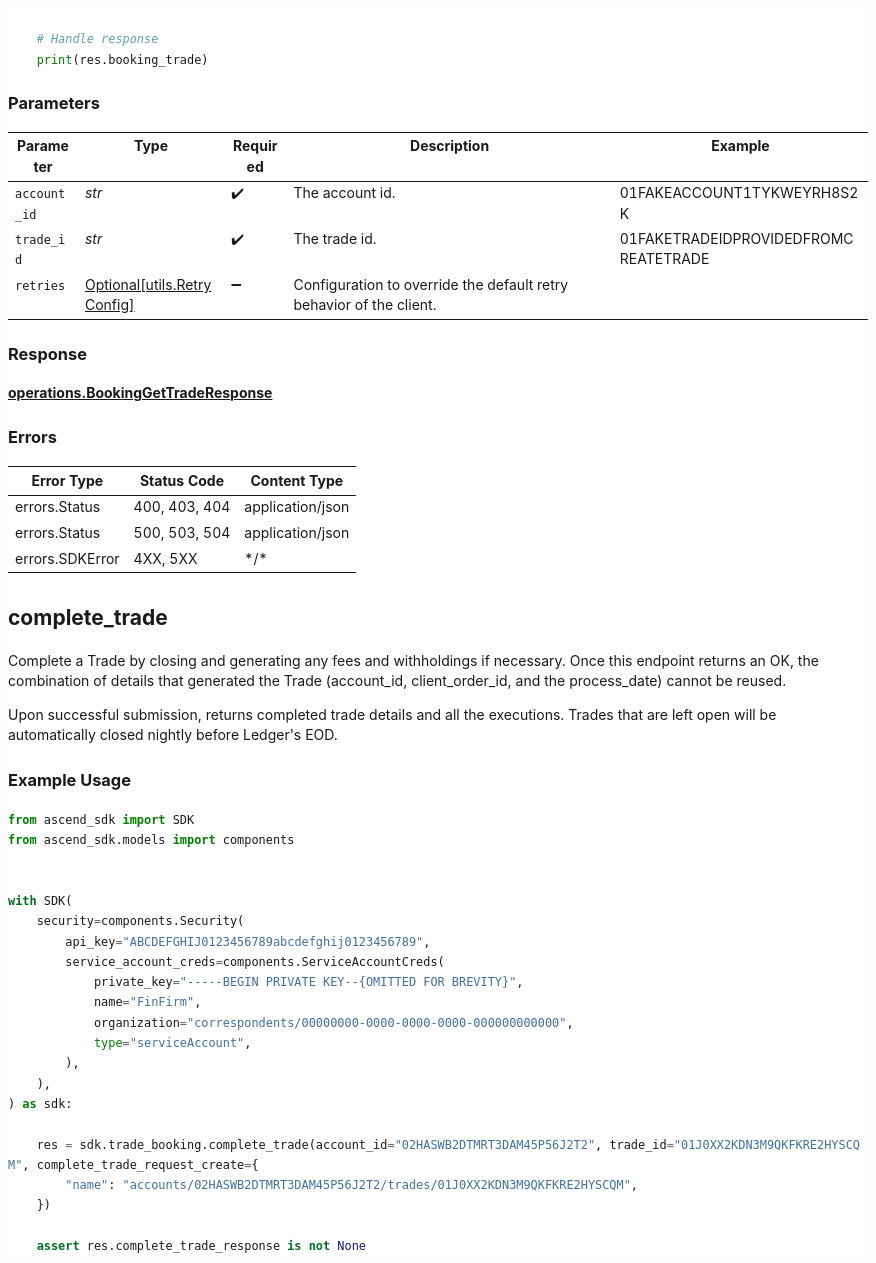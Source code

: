 ```python

    # Handle response
    print(res.booking_trade)

```

### Parameters

| Parameter                                                           | Type                                                                | Required                                                            | Description                                                         | Example                                                             |
| ------------------------------------------------------------------- | ------------------------------------------------------------------- | ------------------------------------------------------------------- | ------------------------------------------------------------------- | ------------------------------------------------------------------- |
| `account_id`                                                        | *str*                                                               | :heavy_check_mark:                                                  | The account id.                                                     | 01FAKEACCOUNT1TYKWEYRH8S2K                                          |
| `trade_id`                                                          | *str*                                                               | :heavy_check_mark:                                                  | The trade id.                                                       | 01FAKETRADEIDPROVIDEDFROMCREATETRADE                                |
| `retries`                                                           | [Optional[utils.RetryConfig]](../../models/utils/retryconfig.md)    | :heavy_minus_sign:                                                  | Configuration to override the default retry behavior of the client. |                                                                     |

### Response

**[operations.BookingGetTradeResponse](../../models/operations/bookinggettraderesponse.md)**

### Errors

| Error Type       | Status Code      | Content Type     |
| ---------------- | ---------------- | ---------------- |
| errors.Status    | 400, 403, 404    | application/json |
| errors.Status    | 500, 503, 504    | application/json |
| errors.SDKError  | 4XX, 5XX         | \*/\*            |

## complete_trade

Complete a Trade by closing and generating any fees and withholdings if necessary. Once this endpoint returns an OK, the combination of details that generated the Trade (account_id, client_order_id, and the process_date) cannot be reused.

 Upon successful submission, returns completed trade details and all the executions. Trades that are left open will be automatically closed nightly before Ledger's EOD.

### Example Usage


```python
from ascend_sdk import SDK
from ascend_sdk.models import components


with SDK(
    security=components.Security(
        api_key="ABCDEFGHIJ0123456789abcdefghij0123456789",
        service_account_creds=components.ServiceAccountCreds(
            private_key="-----BEGIN PRIVATE KEY--{OMITTED FOR BREVITY}",
            name="FinFirm",
            organization="correspondents/00000000-0000-0000-0000-000000000000",
            type="serviceAccount",
        ),
    ),
) as sdk:

    res = sdk.trade_booking.complete_trade(account_id="02HASWB2DTMRT3DAM45P56J2T2", trade_id="01J0XX2KDN3M9QKFKRE2HYSCQM", complete_trade_request_create={
        "name": "accounts/02HASWB2DTMRT3DAM45P56J2T2/trades/01J0XX2KDN3M9QKFKRE2HYSCQM",
    })

    assert res.complete_trade_response is not None
```